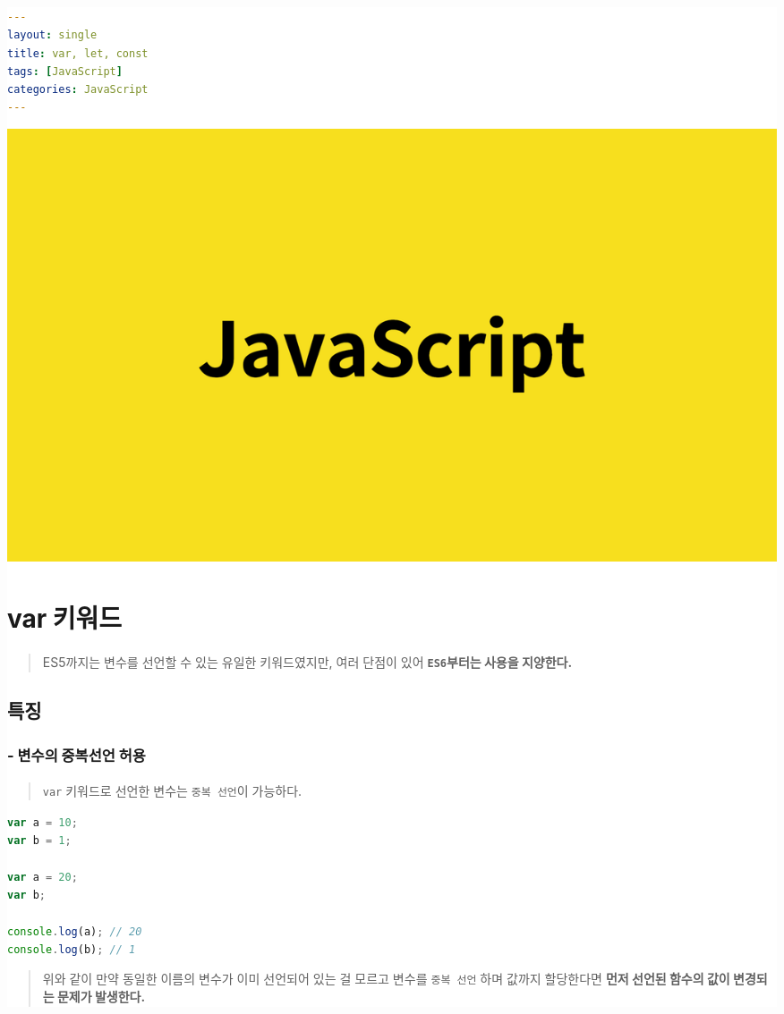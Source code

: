 ```yaml
---
layout: single
title: var, let, const
tags: [JavaScript]
categories: JavaScript
---
```


<img src='../images/js-thumbnail.png'>

# var 키워드

>ES5까지는 변수를 선언할 수 있는 유일한 키워드였지만, 여러 단점이 있어 **`ES6`부터는 사용을 지양한다.**

## 특징
### - 변수의 중복선언 허용
>`var` 키워드로 선언한 변수는 `중복 선언`이 가능하다.

```javascript
var a = 10;
var b = 1;

var a = 20;
var b;

console.log(a);	// 20
console.log(b);	// 1
```
>위와 같이 만약 동일한 이름의 변수가 이미 선언되어 있는 걸 모르고 변수를 `중복 선언` 하며 값까지 할당한다면 **먼저 선언된 함수의 값이 변경되는 문제가 발생한다.**
